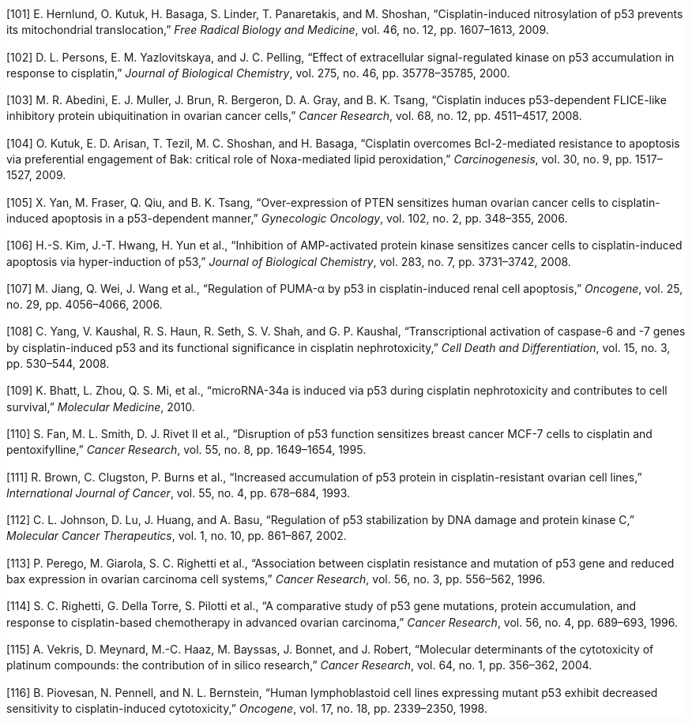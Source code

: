 [101] E. Hernlund, O. Kutuk, H. Basaga, S. Linder, T. Panaretakis, and M. Shoshan, “Cisplatin-induced nitrosylation of p53 prevents its mitochondrial translocation,” *Free Radical Biology and Medicine*, vol. 46, no. 12, pp. 1607–1613, 2009.

[102] D. L. Persons, E. M. Yazlovitskaya, and J. C. Pelling, “Effect of extracellular signal-regulated kinase on p53 accumulation in response to cisplatin,” *Journal of Biological Chemistry*, vol. 275, no. 46, pp. 35778–35785, 2000.

[103] M. R. Abedini, E. J. Muller, J. Brun, R. Bergeron, D. A. Gray, and B. K. Tsang, “Cisplatin induces p53-dependent FLICE-like inhibitory protein ubiquitination in ovarian cancer cells,” *Cancer Research*, vol. 68, no. 12, pp. 4511–4517, 2008.

[104] O. Kutuk, E. D. Arisan, T. Tezil, M. C. Shoshan, and H. Basaga, “Cisplatin overcomes Bcl-2-mediated resistance to apoptosis via preferential engagement of Bak: critical role of Noxa-mediated lipid peroxidation,” *Carcinogenesis*, vol. 30, no. 9, pp. 1517–1527, 2009.

[105] X. Yan, M. Fraser, Q. Qiu, and B. K. Tsang, “Over-expression of PTEN sensitizes human ovarian cancer cells to cisplatin-induced apoptosis in a p53-dependent manner,” *Gynecologic Oncology*, vol. 102, no. 2, pp. 348–355, 2006.

[106] H.-S. Kim, J.-T. Hwang, H. Yun et al., “Inhibition of AMP-activated protein kinase sensitizes cancer cells to cisplatin-induced apoptosis via hyper-induction of p53,” *Journal of Biological Chemistry*, vol. 283, no. 7, pp. 3731–3742, 2008.

[107] M. Jiang, Q. Wei, J. Wang et al., “Regulation of PUMA-α by p53 in cisplatin-induced renal cell apoptosis,” *Oncogene*, vol. 25, no. 29, pp. 4056–4066, 2006.

[108] C. Yang, V. Kaushal, R. S. Haun, R. Seth, S. V. Shah, and G. P. Kaushal, “Transcriptional activation of caspase-6 and -7 genes by cisplatin-induced p53 and its functional significance in cisplatin nephrotoxicity,” *Cell Death and Differentiation*, vol. 15, no. 3, pp. 530–544, 2008.

[109] K. Bhatt, L. Zhou, Q. S. Mi, et al., “microRNA-34a is induced via p53 during cisplatin nephrotoxicity and contributes to cell survival,” *Molecular Medicine*, 2010.

[110] S. Fan, M. L. Smith, D. J. Rivet II et al., “Disruption of p53 function sensitizes breast cancer MCF-7 cells to cisplatin and pentoxifylline,” *Cancer Research*, vol. 55, no. 8, pp. 1649–1654, 1995.

[111] R. Brown, C. Clugston, P. Burns et al., “Increased accumulation of p53 protein in cisplatin-resistant ovarian cell lines,” *International Journal of Cancer*, vol. 55, no. 4, pp. 678–684, 1993.

[112] C. L. Johnson, D. Lu, J. Huang, and A. Basu, “Regulation of p53 stabilization by DNA damage and protein kinase C,” *Molecular Cancer Therapeutics*, vol. 1, no. 10, pp. 861–867, 2002.

[113] P. Perego, M. Giarola, S. C. Righetti et al., “Association between cisplatin resistance and mutation of p53 gene and reduced bax expression in ovarian carcinoma cell systems,” *Cancer Research*, vol. 56, no. 3, pp. 556–562, 1996.

[114] S. C. Righetti, G. Della Torre, S. Pilotti et al., “A comparative study of p53 gene mutations, protein accumulation, and response to cisplatin-based chemotherapy in advanced ovarian carcinoma,” *Cancer Research*, vol. 56, no. 4, pp. 689–693, 1996.

[115] A. Vekris, D. Meynard, M.-C. Haaz, M. Bayssas, J. Bonnet, and J. Robert, “Molecular determinants of the cytotoxicity of platinum compounds: the contribution of in silico research,” *Cancer Research*, vol. 64, no. 1, pp. 356–362, 2004.

[116] B. Piovesan, N. Pennell, and N. L. Bernstein, “Human lymphoblastoid cell lines expressing mutant p53 exhibit decreased sensitivity to cisplatin-induced cytotoxicity,” *Oncogene*, vol. 17, no. 18, pp. 2339–2350, 1998.
